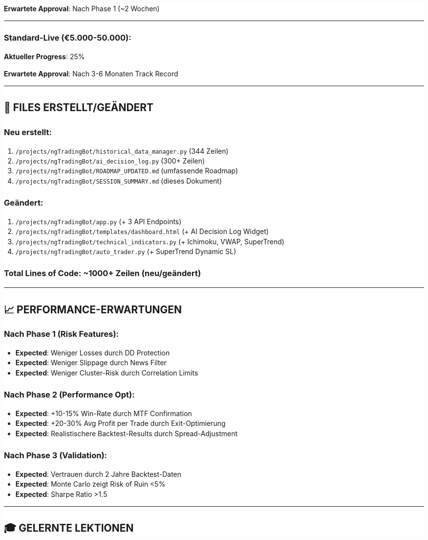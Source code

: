 **Erwartete Approval**: Nach Phase 1 (~2 Wochen)

---

### **Standard-Live (€5.000-50.000)**:
**Aktueller Progress**: 25%

**Erwartete Approval**: Nach 3-6 Monaten Track Record

---

## 💾 **FILES ERSTELLT/GEÄNDERT**

### **Neu erstellt**:
1. `/projects/ngTradingBot/historical_data_manager.py` (344 Zeilen)
2. `/projects/ngTradingBot/ai_decision_log.py` (300+ Zeilen)
3. `/projects/ngTradingBot/ROADMAP_UPDATED.md` (umfassende Roadmap)
4. `/projects/ngTradingBot/SESSION_SUMMARY.md` (dieses Dokument)

### **Geändert**:
1. `/projects/ngTradingBot/app.py` (+ 3 API Endpoints)
2. `/projects/ngTradingBot/templates/dashboard.html` (+ AI Decision Log Widget)
3. `/projects/ngTradingBot/technical_indicators.py` (+ Ichimoku, VWAP, SuperTrend)
4. `/projects/ngTradingBot/auto_trader.py` (+ SuperTrend Dynamic SL)

### **Total Lines of Code**: ~1000+ Zeilen (neu/geändert)

---

## 📈 **PERFORMANCE-ERWARTUNGEN**

### **Nach Phase 1 (Risk Features)**:
- **Expected**: Weniger Losses durch DD Protection
- **Expected**: Weniger Slippage durch News Filter
- **Expected**: Weniger Cluster-Risk durch Correlation Limits

### **Nach Phase 2 (Performance Opt)**:
- **Expected**: +10-15% Win-Rate durch MTF Confirmation
- **Expected**: +20-30% Avg Profit per Trade durch Exit-Optimierung
- **Expected**: Realistischere Backtest-Results durch Spread-Adjustment

### **Nach Phase 3 (Validation)**:
- **Expected**: Vertrauen durch 2 Jahre Backtest-Daten
- **Expected**: Monte Carlo zeigt Risk of Ruin <5%
- **Expected**: Sharpe Ratio >1.5

---

## 🎓 **GELERNTE LEKTIONEN**
